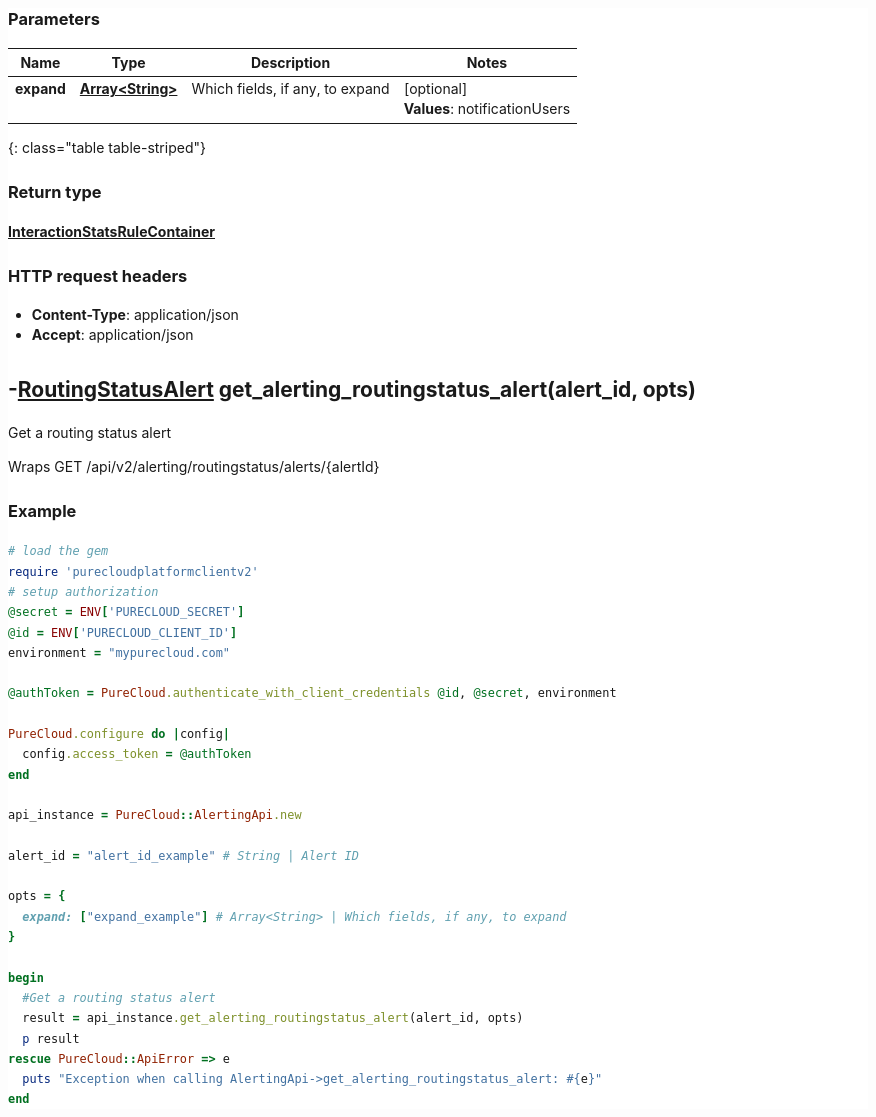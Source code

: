 ### Parameters

Name | Type | Description  | Notes
------------- | ------------- | ------------- | -------------
 **expand** | [**Array&lt;String&gt;**](String.html)| Which fields, if any, to expand | [optional] <br />**Values**: notificationUsers |
{: class="table table-striped"}


### Return type

[**InteractionStatsRuleContainer**](InteractionStatsRuleContainer.html)

### HTTP request headers

 - **Content-Type**: application/json
 - **Accept**: application/json



<a name="get_alerting_routingstatus_alert"></a>

## -[**RoutingStatusAlert**](RoutingStatusAlert.html) get_alerting_routingstatus_alert(alert_id, opts)

Get a routing status alert



Wraps GET /api/v2/alerting/routingstatus/alerts/{alertId} 


### Example
~~~ruby
# load the gem
require 'purecloudplatformclientv2'
# setup authorization
@secret = ENV['PURECLOUD_SECRET']
@id = ENV['PURECLOUD_CLIENT_ID']
environment = "mypurecloud.com"

@authToken = PureCloud.authenticate_with_client_credentials @id, @secret, environment

PureCloud.configure do |config|
  config.access_token = @authToken
end

api_instance = PureCloud::AlertingApi.new

alert_id = "alert_id_example" # String | Alert ID

opts = { 
  expand: ["expand_example"] # Array<String> | Which fields, if any, to expand
}

begin
  #Get a routing status alert
  result = api_instance.get_alerting_routingstatus_alert(alert_id, opts)
  p result
rescue PureCloud::ApiError => e
  puts "Exception when calling AlertingApi->get_alerting_routingstatus_alert: #{e}"
end
~~~
